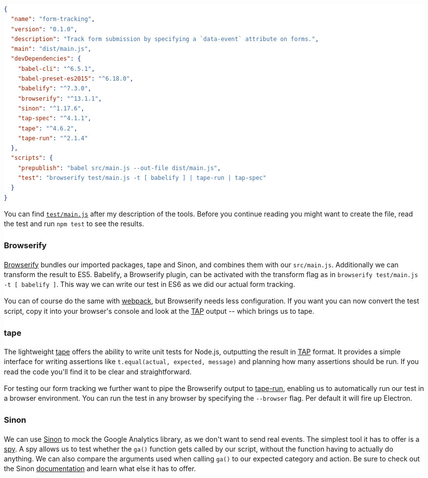 ~~~ json
{
  "name": "form-tracking",
  "version": "0.1.0",
  "description": "Track form submission by specifying a `data-event` attribute on forms.",
  "main": "dist/main.js",
  "devDependencies": {
    "babel-cli": "^6.5.1",
    "babel-preset-es2015": "^6.18.0",
    "babelify": "^7.3.0",
    "browserify": "^13.1.1",
    "sinon": "^1.17.6",
    "tap-spec": "^4.1.1",
    "tape": "^4.6.2",
    "tape-run": "^2.1.4"
  },
  "scripts": {
    "prepublish": "babel src/main.js --out-file dist/main.js",
    "test": "browserify test/main.js -t [ babelify ] | tape-run | tap-spec"
  }
}
~~~

</figure>

You can find [`test/main.js`](#test/main.js) after my description of the tools. Before you continue reading you might want to create the file, read the test and run `npm test` to see the results.

### Browserify

[Browserify](http://browserify.org/) bundles our imported packages, tape and Sinon, and combines them with our `src/main.js`. Additionally we can transform the result to ES5. Babelify, a Browserify plugin, can be activated with the transform flag as in `browserify test/main.js -t [ babelify ]`. This way we can write our test in ES6 as we did our actual form tracking.

You can of course do the same with [webpack](https://webpack.js.org/), but Browserify needs less configuration. If you want you can now convert the test script, copy it into your browser's console and look at the [TAP](http://testanything.org/) output -- which brings us to tape.

### tape

The lightweight [tape](https://github.com/substack/tape) offers the ability to write unit tests for Node.js, outputting the result in [TAP](http://testanything.org/) format. It provides a simple interface for writing assertions like `t.equal(actual, expected, message)` and planning how many assertions should be run. If you read the code you'll find it to be clear and straightforward.

For testing our form tracking we further want to pipe the Browserify output to [tape-run](https://github.com/juliangruber/tape-run), enabling us to automatically run our test in a browser environment. You can run the test in any browser by specifying the `--browser` flag. Per default it will fire up Electron.

### Sinon

We can use [Sinon](http://sinonjs.org/) to mock the Google Analytics library, as we don't want to send real events. The simplest tool it has to offer is a [spy](http://sinonjs.org/docs/#spies). A spy allows us to test whether the `ga()` function gets called by our script, without the function having to actually do anything. We can also compare the arguments used when calling `ga()` to our expected category and action. Be sure to check out the Sinon [documentation](http://sinonjs.org/docs/) and learn what else it has to offer.
